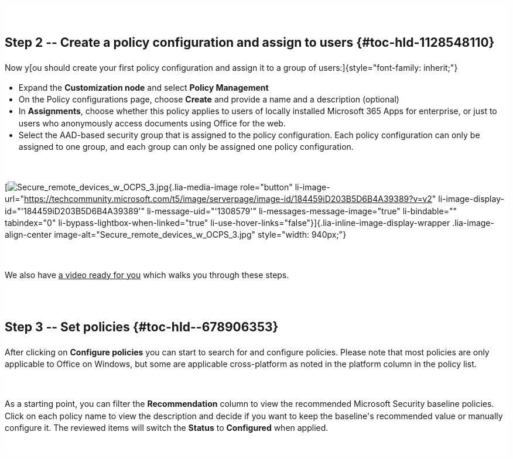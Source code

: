  

## Step 2 -- Create a policy configuration and assign to users {#toc-hId-1128548110}

Now y[ou should create your first policy configuration and assign it to
a group of users:]{style="font-family: inherit;"}

-   Expand the **Customization node** and select **Policy Management**
-   On the Policy configurations page, choose **Create** and provide a
    name and a description (optional)
-   In **Assignments**, choose whether this policy applies to users of
    locally installed Microsoft 365 Apps for enterprise, or just to
    users who anonymously access documents using Office for the web.
-   Select the AAD-based security group that is assigned to the policy
    configuration. Each policy configuration can only be assigned to one
    group, and each group can only be assigned one policy configuration.

 

[![Secure_remote_devices_w\_OCPS_3.jpg](https://techcommunity.microsoft.com/t5/image/serverpage/image-id/184459iD203B5D6B4A39389/image-size/large?v=v2&px=999 "Secure_remote_devices_w_OCPS_3.jpg"){.lia-media-image
role="button"
li-image-url="https://techcommunity.microsoft.com/t5/image/serverpage/image-id/184459iD203B5D6B4A39389?v=v2"
li-image-display-id="'184459iD203B5D6B4A39389'"
li-message-uid="'1308579'" li-messages-message-image="true"
li-bindable="" tabindex="0" li-bypass-lightbox-when-linked="true"
li-use-hover-links="false"}]{.lia-inline-image-display-wrapper
.lia-image-align-center image-alt="Secure_remote_devices_w_OCPS_3.jpg"
style="width: 940px;"}

 

We also have [a video ready for
you](https://www.youtube.com/watch?v=9w8LzBFvjQY&t=195s) which walks you
through these steps.

 

## Step 3 -- Set policies {#toc-hId--678906353}

After clicking on **Configure policies** you can start to search for and
configure policies. Please note that most policies are only applicable
to Office on Windows, but some are applicable cross-platform as noted in
the platform column in the policy list.

 

As a starting point, you can filter the **Recommendation** column to
view the recommended Microsoft Security baseline policies. Click on each
policy name to view the description and decide if you want to keep the
baseline's recommended value or manually configure it. The reviewed
items will switch the **Status** to **Configured** when applied.

 